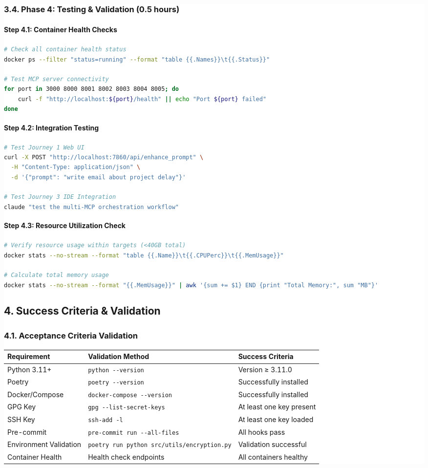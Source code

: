 ### 3.4. Phase 4: Testing & Validation (0.5 hours)

#### Step 4.1: Container Health Checks
```bash
# Check all container health status
docker ps --filter "status=running" --format "table {{.Names}}\t{{.Status}}"

# Test MCP server connectivity
for port in 3000 8000 8001 8002 8003 8004 8005; do
    curl -f "http://localhost:${port}/health" || echo "Port ${port} failed"
done
```

#### Step 4.2: Integration Testing
```bash
# Test Journey 1 Web UI
curl -X POST "http://localhost:7860/api/enhance_prompt" \
  -H "Content-Type: application/json" \
  -d '{"prompt": "write email about project delay"}'

# Test Journey 3 IDE Integration
claude "test the multi-MCP orchestration workflow"
```

#### Step 4.3: Resource Utilization Check
```bash
# Verify resource usage within targets (<40GB total)
docker stats --no-stream --format "table {{.Name}}\t{{.CPUPerc}}\t{{.MemUsage}}"

# Calculate total memory usage
docker stats --no-stream --format "{{.MemUsage}}" | awk '{sum += $1} END {print "Total Memory:", sum "MB"}'
```

## 4. Success Criteria & Validation

### 4.1. Acceptance Criteria Validation

| Requirement | Validation Method | Success Criteria |
|:------------|:------------------|:-----------------|
| Python 3.11+ | `python --version` | Version ≥ 3.11.0 |
| Poetry | `poetry --version` | Successfully installed |
| Docker/Compose | `docker-compose --version` | Successfully installed |
| GPG Key | `gpg --list-secret-keys` | At least one key present |
| SSH Key | `ssh-add -l` | At least one key loaded |
| Pre-commit | `pre-commit run --all-files` | All hooks pass |
| Environment Validation | `poetry run python src/utils/encryption.py` | Validation successful |
| Container Health | Health check endpoints | All containers healthy |
